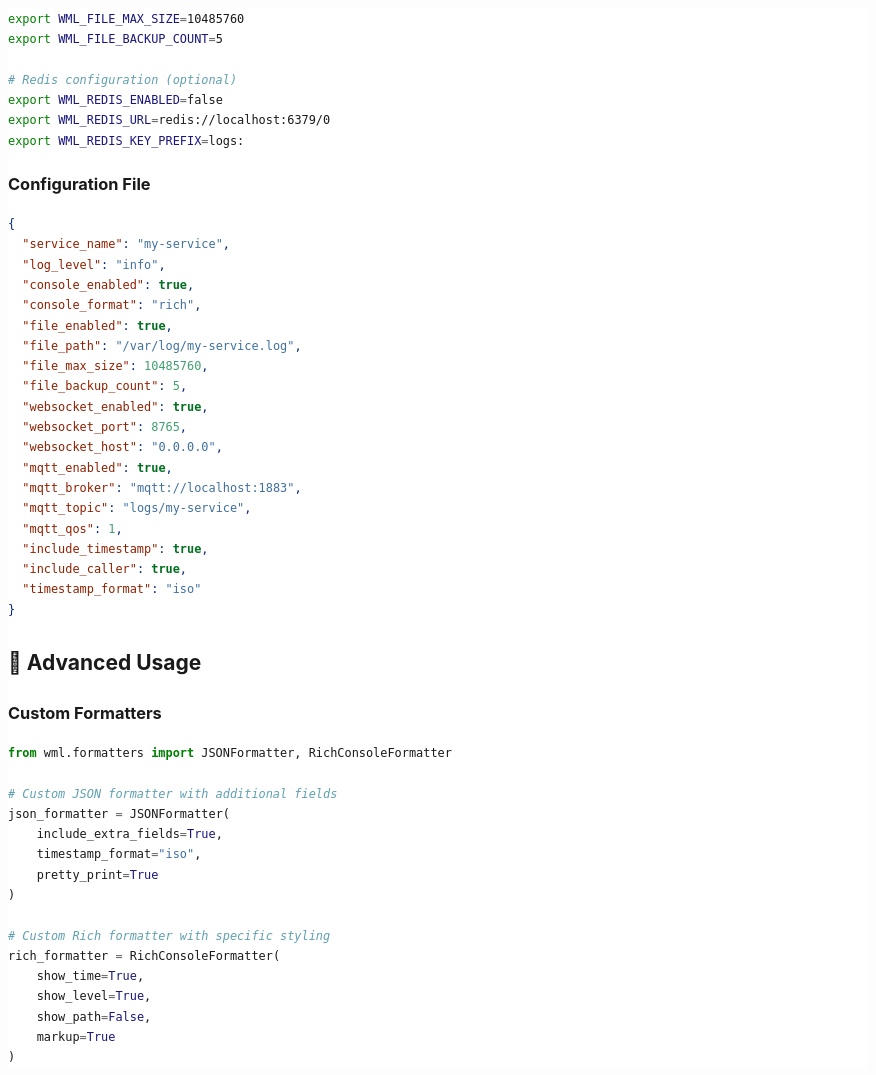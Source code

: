 ```bash
export WML_FILE_MAX_SIZE=10485760
export WML_FILE_BACKUP_COUNT=5

# Redis configuration (optional)
export WML_REDIS_ENABLED=false
export WML_REDIS_URL=redis://localhost:6379/0
export WML_REDIS_KEY_PREFIX=logs:
```

### Configuration File

```json
{
  "service_name": "my-service",
  "log_level": "info",
  "console_enabled": true,
  "console_format": "rich",
  "file_enabled": true,
  "file_path": "/var/log/my-service.log",
  "file_max_size": 10485760,
  "file_backup_count": 5,
  "websocket_enabled": true,
  "websocket_port": 8765,
  "websocket_host": "0.0.0.0",
  "mqtt_enabled": true,
  "mqtt_broker": "mqtt://localhost:1883",
  "mqtt_topic": "logs/my-service",
  "mqtt_qos": 1,
  "include_timestamp": true,
  "include_caller": true,
  "timestamp_format": "iso"
}
```

## 🔧 Advanced Usage

### Custom Formatters

```python
from wml.formatters import JSONFormatter, RichConsoleFormatter

# Custom JSON formatter with additional fields
json_formatter = JSONFormatter(
    include_extra_fields=True,
    timestamp_format="iso",
    pretty_print=True
)

# Custom Rich formatter with specific styling
rich_formatter = RichConsoleFormatter(
    show_time=True,
    show_level=True,
    show_path=False,
    markup=True
)
```
